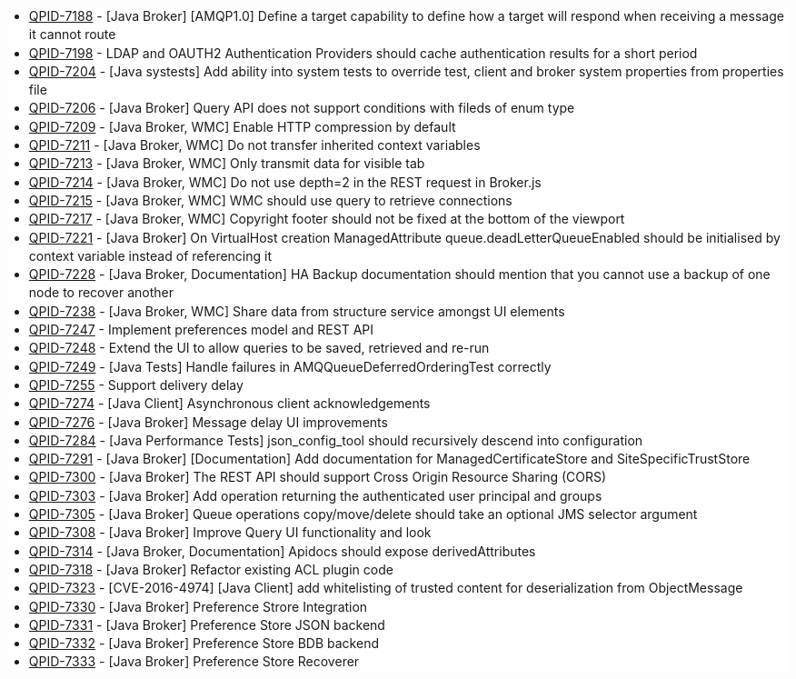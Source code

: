  - [QPID-7188](https://issues.apache.org/jira/browse/QPID-7188) - [Java Broker] [AMQP1.0] Define a target capability to define how a target will respond when receiving a message it cannot route
 - [QPID-7198](https://issues.apache.org/jira/browse/QPID-7198) - LDAP and OAUTH2 Authentication Providers should cache authentication results for a short period
 - [QPID-7204](https://issues.apache.org/jira/browse/QPID-7204) - [Java systests] Add ability into system tests to override test, client and broker system properties from properties file
 - [QPID-7206](https://issues.apache.org/jira/browse/QPID-7206) - [Java Broker] Query API does not support conditions with fileds of enum type
 - [QPID-7209](https://issues.apache.org/jira/browse/QPID-7209) - [Java Broker, WMC] Enable HTTP compression by default
 - [QPID-7211](https://issues.apache.org/jira/browse/QPID-7211) - [Java Broker, WMC] Do not transfer inherited context variables
 - [QPID-7213](https://issues.apache.org/jira/browse/QPID-7213) - [Java Broker, WMC] Only transmit data for visible tab
 - [QPID-7214](https://issues.apache.org/jira/browse/QPID-7214) - [Java Broker, WMC] Do not use depth=2 in the REST request in Broker.js
 - [QPID-7215](https://issues.apache.org/jira/browse/QPID-7215) - [Java Broker, WMC] WMC should use query to retrieve connections
 - [QPID-7217](https://issues.apache.org/jira/browse/QPID-7217) - [Java Broker, WMC] Copyright footer should not be fixed at the bottom of the viewport
 - [QPID-7221](https://issues.apache.org/jira/browse/QPID-7221) - [Java Broker] On VirtualHost creation ManagedAttribute queue.deadLetterQueueEnabled should be initialised by context variable instead of referencing it
 - [QPID-7228](https://issues.apache.org/jira/browse/QPID-7228) - [Java Broker, Documentation] HA Backup documentation should mention that you cannot use a backup of one node to recover another
 - [QPID-7238](https://issues.apache.org/jira/browse/QPID-7238) - [Java Broker, WMC] Share data from structure service amongst UI elements
 - [QPID-7247](https://issues.apache.org/jira/browse/QPID-7247) - Implement preferences model and REST API
 - [QPID-7248](https://issues.apache.org/jira/browse/QPID-7248) - Extend the UI to allow queries to be saved, retrieved and re-run
 - [QPID-7249](https://issues.apache.org/jira/browse/QPID-7249) - [Java Tests] Handle failures in AMQQueueDeferredOrderingTest correctly 
 - [QPID-7255](https://issues.apache.org/jira/browse/QPID-7255) - Support delivery delay
 - [QPID-7274](https://issues.apache.org/jira/browse/QPID-7274) - [Java Client] Asynchronous client acknowledgements
 - [QPID-7276](https://issues.apache.org/jira/browse/QPID-7276) - [Java Broker] Message delay UI improvements
 - [QPID-7284](https://issues.apache.org/jira/browse/QPID-7284) - [Java Performance Tests] json_config_tool should recursively descend into configuration
 - [QPID-7291](https://issues.apache.org/jira/browse/QPID-7291) - [Java Broker] [Documentation] Add documentation for ManagedCertificateStore and SiteSpecificTrustStore
 - [QPID-7300](https://issues.apache.org/jira/browse/QPID-7300) - [Java Broker] The REST API should support Cross Origin Resource Sharing (CORS)
 - [QPID-7303](https://issues.apache.org/jira/browse/QPID-7303) - [Java Broker] Add operation returning the authenticated user principal and groups
 - [QPID-7305](https://issues.apache.org/jira/browse/QPID-7305) - [Java Broker] Queue operations copy/move/delete should take an optional JMS selector argument
 - [QPID-7308](https://issues.apache.org/jira/browse/QPID-7308) - [Java Broker] Improve Query UI functionality and look 
 - [QPID-7314](https://issues.apache.org/jira/browse/QPID-7314) - [Java Broker, Documentation] Apidocs should expose derivedAttributes
 - [QPID-7318](https://issues.apache.org/jira/browse/QPID-7318) - [Java Broker] Refactor existing ACL plugin code
 - [QPID-7323](https://issues.apache.org/jira/browse/QPID-7323) - [CVE-2016-4974] [Java Client] add whitelisting of trusted content for deserialization from ObjectMessage
 - [QPID-7330](https://issues.apache.org/jira/browse/QPID-7330) - [Java Broker] Preference Strore Integration
 - [QPID-7331](https://issues.apache.org/jira/browse/QPID-7331) - [Java Broker] Preference Store JSON backend
 - [QPID-7332](https://issues.apache.org/jira/browse/QPID-7332) - [Java Broker] Preference Store BDB backend
 - [QPID-7333](https://issues.apache.org/jira/browse/QPID-7333) - [Java Broker] Preference Store Recoverer